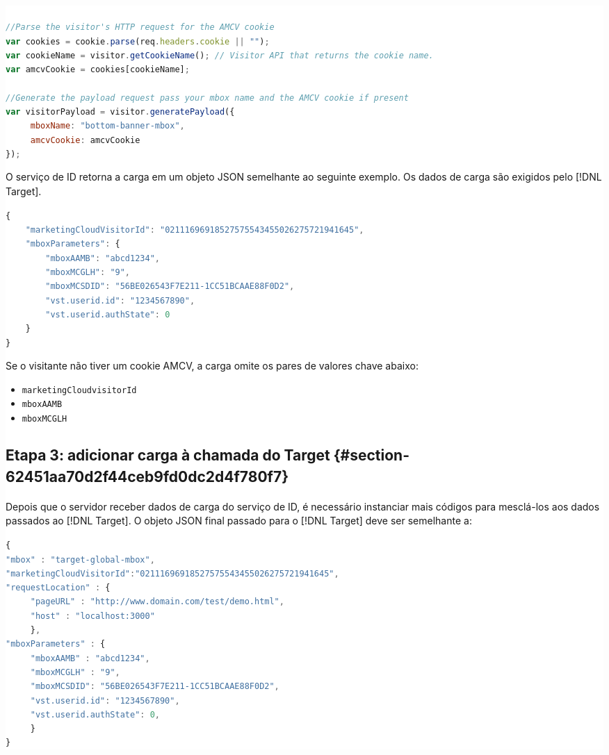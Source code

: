 ```js
 
//Parse the visitor's HTTP request for the AMCV cookie 
var cookies = cookie.parse(req.headers.cookie || ""); 
var cookieName = visitor.getCookieName(); // Visitor API that returns the cookie name. 
var amcvCookie = cookies[cookieName]; 
 
//Generate the payload request pass your mbox name and the AMCV cookie if present 
var visitorPayload = visitor.generatePayload({ 
     mboxName: "bottom-banner-mbox", 
     amcvCookie: amcvCookie 
});
```

O serviço de ID retorna a carga em um objeto JSON semelhante ao seguinte exemplo. Os dados de carga são exigidos pelo [!DNL Target].

```js
{ 
    "marketingCloudVisitorId": "02111696918527575543455026275721941645", 
    "mboxParameters": { 
        "mboxAAMB": "abcd1234", 
        "mboxMCGLH": "9", 
        "mboxMCSDID": "56BE026543F7E211-1CC51BCAAE88F0D2", 
        "vst.userid.id": "1234567890", 
        "vst.userid.authState": 0 
    } 
}
```

Se o visitante não tiver um cookie AMCV, a carga omite os pares de valores chave abaixo:

* `marketingCloudvisitorId`
* `mboxAAMB`
* `mboxMCGLH`

## Etapa 3: adicionar carga à chamada do Target {#section-62451aa70d2f44ceb9fd0dc2d4f780f7}

Depois que o servidor receber dados de carga do serviço de ID, é necessário instanciar mais códigos para mesclá-los aos dados passados ao [!DNL Target]. O objeto JSON final passado para o [!DNL Target] deve ser semelhante a:

```js
{ 
"mbox" : "target-global-mbox", 
"marketingCloudVisitorId":"02111696918527575543455026275721941645", 
"requestLocation" : { 
     "pageURL" : "http://www.domain.com/test/demo.html", 
     "host" : "localhost:3000" 
     }, 
"mboxParameters" : { 
     "mboxAAMB" : "abcd1234", 
     "mboxMCGLH" : "9", 
     "mboxMCSDID": "56BE026543F7E211-1CC51BCAAE88F0D2", 
     "vst.userid.id": "1234567890", 
     "vst.userid.authState": 0, 
     } 
} 
```
